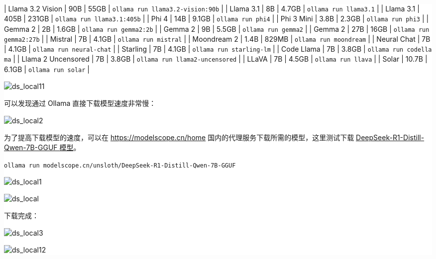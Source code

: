 | Llama 3.2 Vision   | 90B        | 55GB  | `ollama run llama3.2-vision:90b` |
| Llama 3.1          | 8B         | 4.7GB | `ollama run llama3.1`            |
| Llama 3.1          | 405B       | 231GB | `ollama run llama3.1:405b`       |
| Phi 4              | 14B        | 9.1GB | `ollama run phi4`                |
| Phi 3 Mini         | 3.8B       | 2.3GB | `ollama run phi3`                |
| Gemma 2            | 2B         | 1.6GB | `ollama run gemma2:2b`           |
| Gemma 2            | 9B         | 5.5GB | `ollama run gemma2`              |
| Gemma 2            | 27B        | 16GB  | `ollama run gemma2:27b`          |
| Mistral            | 7B         | 4.1GB | `ollama run mistral`             |
| Moondream 2        | 1.4B       | 829MB | `ollama run moondream`           |
| Neural Chat        | 7B         | 4.1GB | `ollama run neural-chat`         |
| Starling           | 7B         | 4.1GB | `ollama run starling-lm`         |
| Code Llama         | 7B         | 3.8GB | `ollama run codellama`           |
| Llama 2 Uncensored | 7B         | 3.8GB | `ollama run llama2-uncensored`   |
| LLaVA              | 7B         | 4.5GB | `ollama run llava`               |
| Solar              | 10.7B      | 6.1GB | `ollama run solar`               |

![ds_local11](/assets/images/202502/ds_local11.png)


可以发现通过 Ollama 直接下载模型速度非常慢：

![ds_local2](/assets/images/202502/ds_local2.png)


为了提高下载模型的速度，可以在 https://modelscope.cn/home 国内的代理服务下载所需的模型，这里测试下载 [DeepSeek-R1-Distill-Qwen-7B-GGUF 模型](https://modelscope.cn/models/unsloth/DeepSeek-R1-Distill-Qwen-7B-GGUF)。

```
ollama run modelscope.cn/unsloth/DeepSeek-R1-Distill-Qwen-7B-GGUF
```

![ds_local1](/assets/images/202502/ds_local1.png)

![ds_local](/assets/images/202502/ds_local.png)


下载完成：

![ds_local3](/assets/images/202502/ds_local3.png)

![ds_local12](/assets/images/202502/ds_local12.png)
